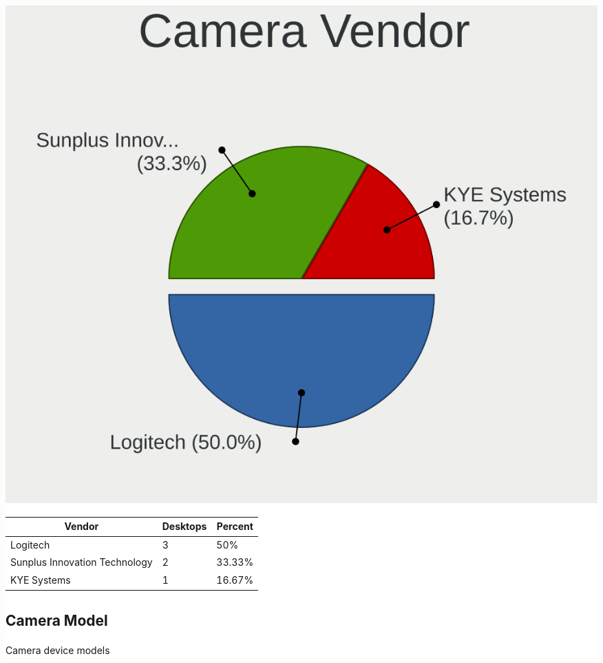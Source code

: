 ![Camera Vendor](./images/pie_chart/camera_vendor.svg)


| Vendor                        | Desktops | Percent |
|-------------------------------|----------|---------|
| Logitech                      | 3        | 50%     |
| Sunplus Innovation Technology | 2        | 33.33%  |
| KYE Systems                   | 1        | 16.67%  |

Camera Model
------------

Camera device models
